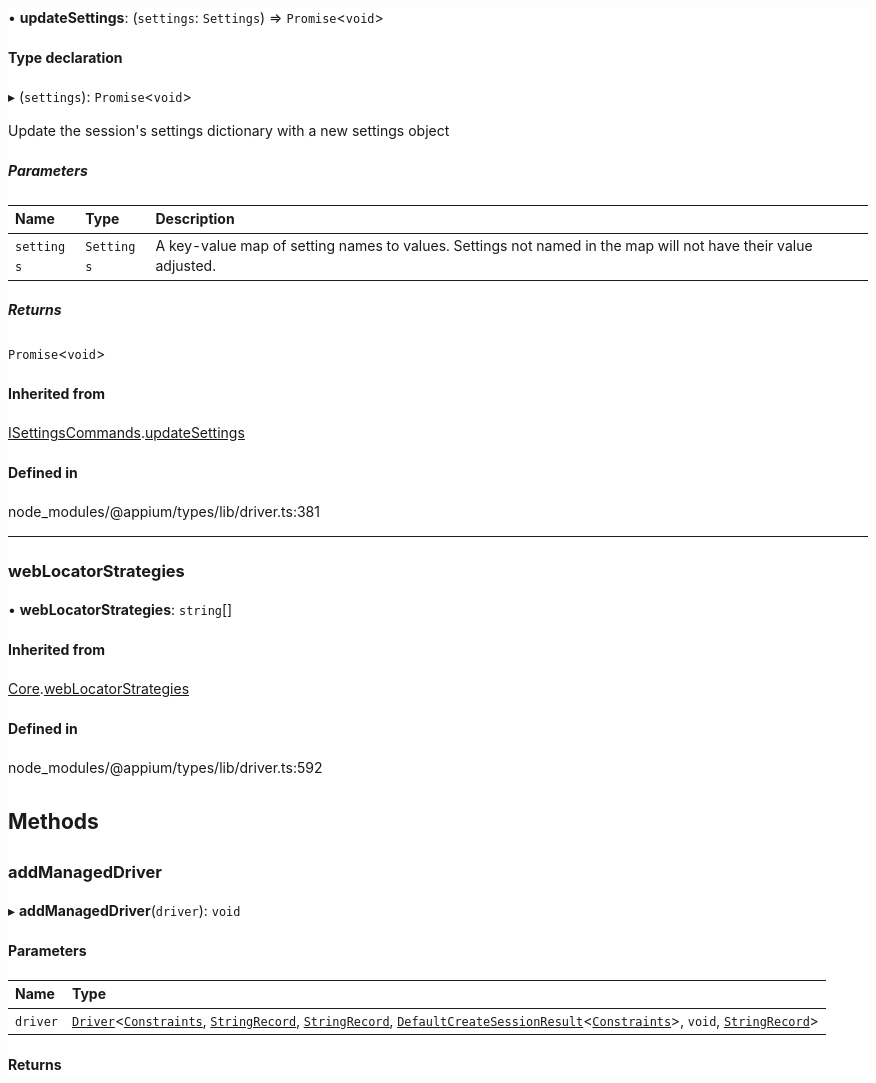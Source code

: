 • **updateSettings**: (`settings`: `Settings`) => `Promise`<`void`\>

#### Type declaration

▸ (`settings`): `Promise`<`void`\>

Update the session's settings dictionary with a new settings object

##### Parameters

| Name | Type | Description |
| :------ | :------ | :------ |
| `settings` | `Settings` | A key-value map of setting names to values. Settings not named in the map will not have their value adjusted. |

##### Returns

`Promise`<`void`\>

#### Inherited from

[ISettingsCommands](appium_types.ISettingsCommands.md).[updateSettings](appium_types.ISettingsCommands.md#updatesettings)

#### Defined in

node_modules/@appium/types/lib/driver.ts:381

___

### webLocatorStrategies

• **webLocatorStrategies**: `string`[]

#### Inherited from

[Core](appium_types.Core.md).[webLocatorStrategies](appium_types.Core.md#weblocatorstrategies)

#### Defined in

node_modules/@appium/types/lib/driver.ts:592

## Methods

### addManagedDriver

▸ **addManagedDriver**(`driver`): `void`

#### Parameters

| Name | Type |
| :------ | :------ |
| `driver` | [`Driver`](appium_types.Driver.md)<[`Constraints`](../modules/appium_types.md#constraints), [`StringRecord`](../modules/appium_types.md#stringrecord), [`StringRecord`](../modules/appium_types.md#stringrecord), [`DefaultCreateSessionResult`](../modules/appium_types.md#defaultcreatesessionresult)<[`Constraints`](../modules/appium_types.md#constraints)\>, `void`, [`StringRecord`](../modules/appium_types.md#stringrecord)\> |

#### Returns
